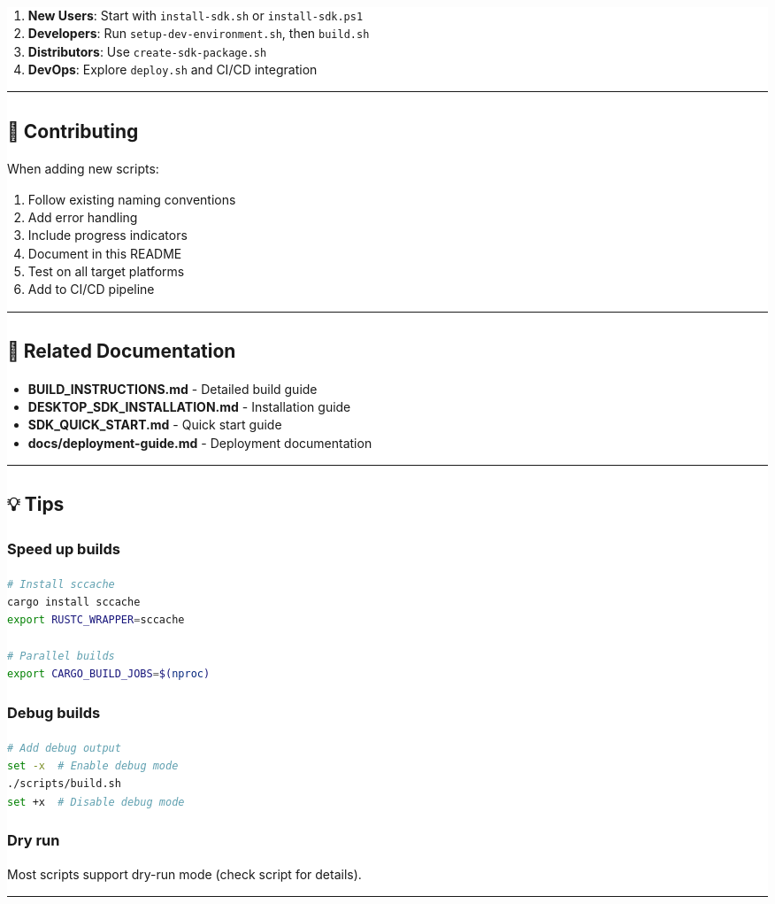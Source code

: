 1. **New Users**: Start with `install-sdk.sh` or `install-sdk.ps1`
2. **Developers**: Run `setup-dev-environment.sh`, then `build.sh`
3. **Distributors**: Use `create-sdk-package.sh`
4. **DevOps**: Explore `deploy.sh` and CI/CD integration

---

## 📝 Contributing

When adding new scripts:
1. Follow existing naming conventions
2. Add error handling
3. Include progress indicators
4. Document in this README
5. Test on all target platforms
6. Add to CI/CD pipeline

---

## 🔗 Related Documentation

- **BUILD_INSTRUCTIONS.md** - Detailed build guide
- **DESKTOP_SDK_INSTALLATION.md** - Installation guide
- **SDK_QUICK_START.md** - Quick start guide
- **docs/deployment-guide.md** - Deployment documentation

---

## 💡 Tips

### Speed up builds
```bash
# Install sccache
cargo install sccache
export RUSTC_WRAPPER=sccache

# Parallel builds
export CARGO_BUILD_JOBS=$(nproc)
```

### Debug builds
```bash
# Add debug output
set -x  # Enable debug mode
./scripts/build.sh
set +x  # Disable debug mode
```

### Dry run
Most scripts support dry-run mode (check script for details).

---